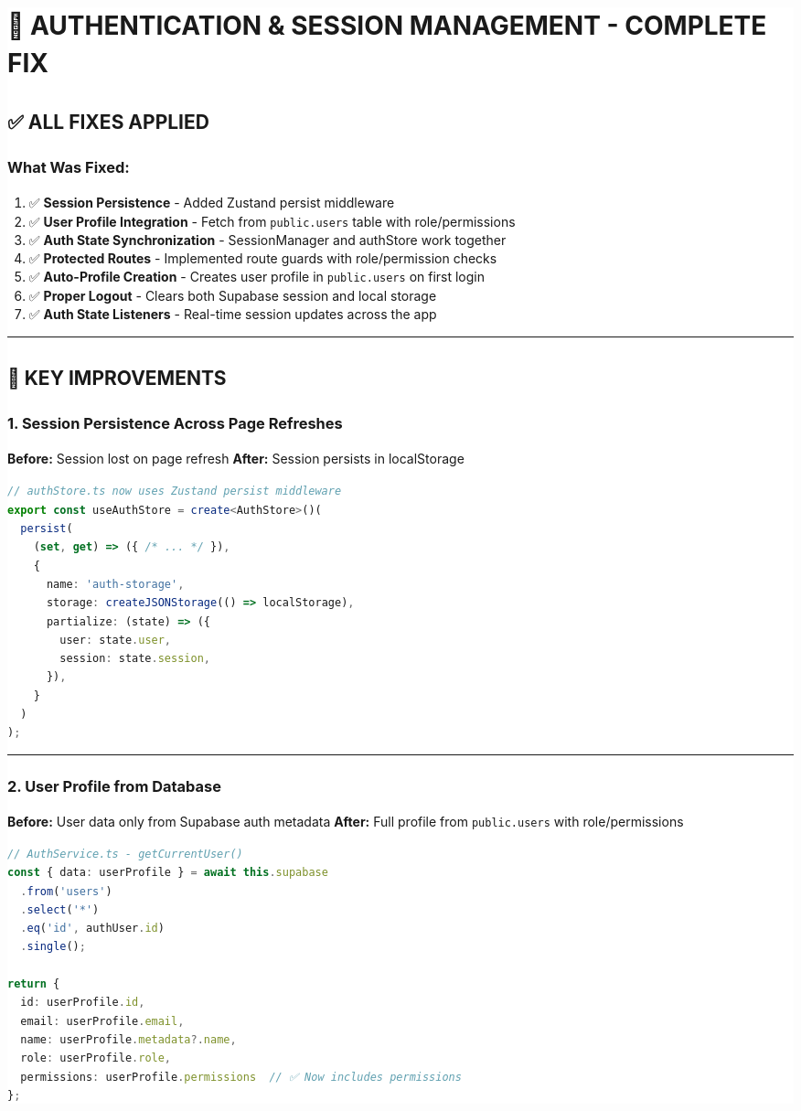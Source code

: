 # 🔐 AUTHENTICATION & SESSION MANAGEMENT - COMPLETE FIX

## ✅ **ALL FIXES APPLIED**

### **What Was Fixed:**

1. ✅ **Session Persistence** - Added Zustand persist middleware
2. ✅ **User Profile Integration** - Fetch from `public.users` table with role/permissions
3. ✅ **Auth State Synchronization** - SessionManager and authStore work together
4. ✅ **Protected Routes** - Implemented route guards with role/permission checks
5. ✅ **Auto-Profile Creation** - Creates user profile in `public.users` on first login
6. ✅ **Proper Logout** - Clears both Supabase session and local storage
7. ✅ **Auth State Listeners** - Real-time session updates across the app

---

## 🎯 **KEY IMPROVEMENTS**

### **1. Session Persistence Across Page Refreshes**

**Before:** Session lost on page refresh
**After:** Session persists in localStorage

```typescript
// authStore.ts now uses Zustand persist middleware
export const useAuthStore = create<AuthStore>()(
  persist(
    (set, get) => ({ /* ... */ }),
    {
      name: 'auth-storage',
      storage: createJSONStorage(() => localStorage),
      partialize: (state) => ({
        user: state.user,
        session: state.session,
      }),
    }
  )
);
```

---

### **2. User Profile from Database**

**Before:** User data only from Supabase auth metadata
**After:** Full profile from `public.users` with role/permissions

```typescript
// AuthService.ts - getCurrentUser()
const { data: userProfile } = await this.supabase
  .from('users')
  .select('*')
  .eq('id', authUser.id)
  .single();

return {
  id: userProfile.id,
  email: userProfile.email,
  name: userProfile.metadata?.name,
  role: userProfile.role,
  permissions: userProfile.permissions  // ✅ Now includes permissions
};
```
